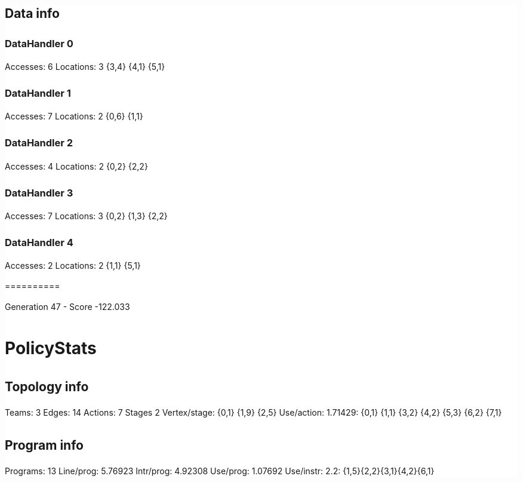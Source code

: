 ## Data info

### DataHandler 0
Accesses:	6
Locations:	3
{3,4} {4,1} {5,1} 

### DataHandler 1
Accesses:	7
Locations:	2
{0,6} {1,1} 

### DataHandler 2
Accesses:	4
Locations:	2
{0,2} {2,2} 

### DataHandler 3
Accesses:	7
Locations:	3
{0,2} {1,3} {2,2} 

### DataHandler 4
Accesses:	2
Locations:	2
{1,1} {5,1} 


==========

Generation 47 - Score -122.033

# PolicyStats
## Topology info
Teams:		3
Edges:		14
Actions:	7
Stages		2
Vertex/stage:	{0,1} {1,9} {2,5} 
Use/action:	1.71429: {0,1} {1,1} {3,2} {4,2} {5,3} {6,2} {7,1} 

## Program info
Programs:	13
Line/prog:	5.76923
Intr/prog:	4.92308
Use/prog:	1.07692
Use/instr:	2.2: {1,5}{2,2}{3,1}{4,2}{6,1}
